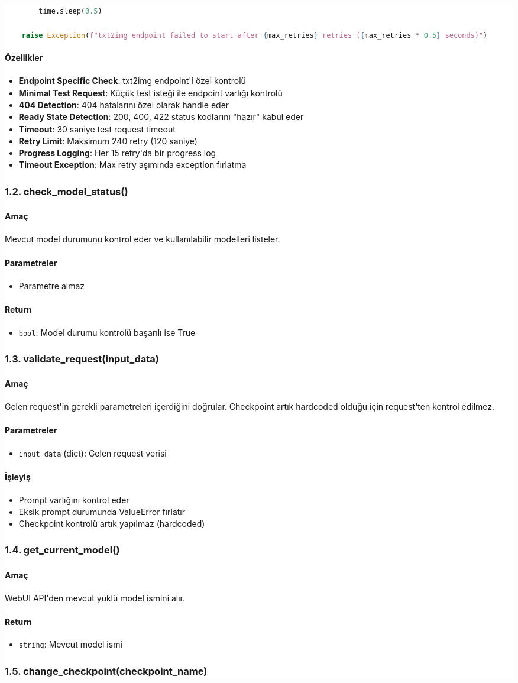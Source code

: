 ```python
        time.sleep(0.5)
    
    raise Exception(f"txt2img endpoint failed to start after {max_retries} retries ({max_retries * 0.5} seconds)")
```

#### Özellikler
- **Endpoint Specific Check**: txt2img endpoint'i özel kontrolü
- **Minimal Test Request**: Küçük test isteği ile endpoint varlığı kontrolü
- **404 Detection**: 404 hatalarını özel olarak handle eder
- **Ready State Detection**: 200, 400, 422 status kodlarını "hazır" kabul eder
- **Timeout**: 30 saniye test request timeout
- **Retry Limit**: Maksimum 240 retry (120 saniye)
- **Progress Logging**: Her 15 retry'da bir progress log
- **Timeout Exception**: Max retry aşımında exception fırlatma

### 1.2. check_model_status()

#### Amaç
Mevcut model durumunu kontrol eder ve kullanılabilir modelleri listeler.

#### Parametreler
- Parametre almaz

#### Return
- `bool`: Model durumu kontrolü başarılı ise True

### 1.3. validate_request(input_data)

#### Amaç
Gelen request'in gerekli parametreleri içerdiğini doğrular.
Checkpoint artık hardcoded olduğu için request'ten kontrol edilmez.

#### Parametreler
- `input_data` (dict): Gelen request verisi

#### İşleyiş
- Prompt varlığını kontrol eder
- Eksik prompt durumunda ValueError fırlatır
- Checkpoint kontrolü artık yapılmaz (hardcoded)

### 1.4. get_current_model()

#### Amaç
WebUI API'den mevcut yüklü model ismini alır.

#### Return
- `string`: Mevcut model ismi

### 1.5. change_checkpoint(checkpoint_name)
